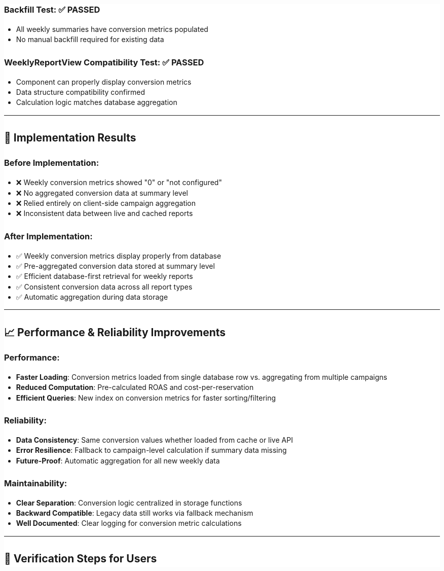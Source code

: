 ### **Backfill Test**: ✅ **PASSED**
- All weekly summaries have conversion metrics populated
- No manual backfill required for existing data

### **WeeklyReportView Compatibility Test**: ✅ **PASSED**
- Component can properly display conversion metrics
- Data structure compatibility confirmed
- Calculation logic matches database aggregation

---

## 🚀 **Implementation Results**

### **Before Implementation**:
- ❌ Weekly conversion metrics showed "0" or "not configured"
- ❌ No aggregated conversion data at summary level
- ❌ Relied entirely on client-side campaign aggregation
- ❌ Inconsistent data between live and cached reports

### **After Implementation**:
- ✅ Weekly conversion metrics display properly from database
- ✅ Pre-aggregated conversion data stored at summary level
- ✅ Efficient database-first retrieval for weekly reports  
- ✅ Consistent conversion data across all report types
- ✅ Automatic aggregation during data storage

---

## 📈 **Performance & Reliability Improvements**

### **Performance**:
- **Faster Loading**: Conversion metrics loaded from single database row vs. aggregating from multiple campaigns
- **Reduced Computation**: Pre-calculated ROAS and cost-per-reservation
- **Efficient Queries**: New index on conversion metrics for faster sorting/filtering

### **Reliability**:  
- **Data Consistency**: Same conversion values whether loaded from cache or live API
- **Error Resilience**: Fallback to campaign-level calculation if summary data missing
- **Future-Proof**: Automatic aggregation for all new weekly data

### **Maintainability**:
- **Clear Separation**: Conversion logic centralized in storage functions
- **Backward Compatible**: Legacy data still works via fallback mechanism  
- **Well Documented**: Clear logging for conversion metric calculations

---

## 🎯 **Verification Steps for Users**
